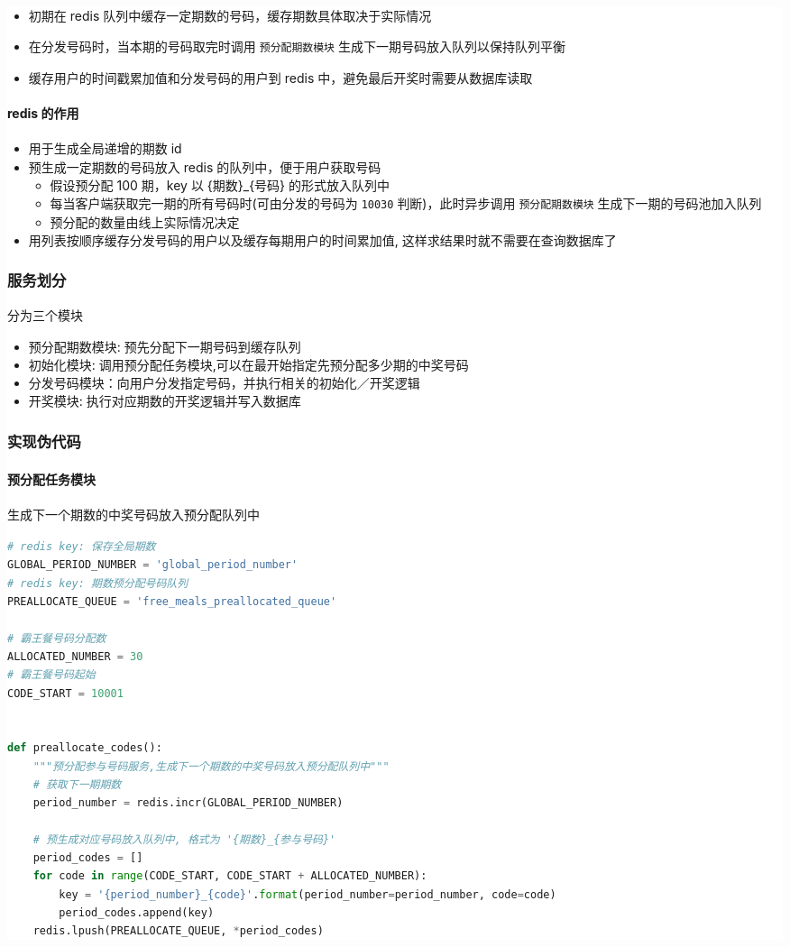 * 初期在 redis 队列中缓存一定期数的号码，缓存期数具体取决于实际情况

* 在分发号码时，当本期的号码取完时调用 `预分配期数模块` 生成下一期号码放入队列以保持队列平衡

* 缓存用户的时间戳累加值和分发号码的用户到 redis 中，避免最后开奖时需要从数据库读取


#### redis 的作用

* 用于生成全局递增的期数 id
* 预生成一定期数的号码放入 redis 的队列中，便于用户获取号码
   * 假设预分配 100 期，key 以 {期数}_{号码} 的形式放入队列中
   * 每当客户端获取完一期的所有号码时(可由分发的号码为 `10030` 判断)，此时异步调用 `预分配期数模块` 生成下一期的号码池加入队列
   * 预分配的数量由线上实际情况决定
* 用列表按顺序缓存分发号码的用户以及缓存每期用户的时间累加值, 这样求结果时就不需要在查询数据库了

### 服务划分

分为三个模块

* 预分配期数模块: 预先分配下一期号码到缓存队列
* 初始化模块: 调用预分配任务模块,可以在最开始指定先预分配多少期的中奖号码
* 分发号码模块：向用户分发指定号码，并执行相关的初始化／开奖逻辑
* 开奖模块: 执行对应期数的开奖逻辑并写入数据库


### 实现伪代码

#### 预分配任务模块

生成下一个期数的中奖号码放入预分配队列中

```python
# redis key: 保存全局期数
GLOBAL_PERIOD_NUMBER = 'global_period_number'
# redis key: 期数预分配号码队列
PREALLOCATE_QUEUE = 'free_meals_preallocated_queue'

# 霸王餐号码分配数
ALLOCATED_NUMBER = 30
# 霸王餐号码起始
CODE_START = 10001


def preallocate_codes():
    """预分配参与号码服务,生成下一个期数的中奖号码放入预分配队列中"""
    # 获取下一期期数
    period_number = redis.incr(GLOBAL_PERIOD_NUMBER)

    # 预生成对应号码放入队列中, 格式为 '{期数}_{参与号码}'
    period_codes = []
    for code in range(CODE_START, CODE_START + ALLOCATED_NUMBER):
        key = '{period_number}_{code}'.format(period_number=period_number, code=code)
        period_codes.append(key)
    redis.lpush(PREALLOCATE_QUEUE, *period_codes)
```
